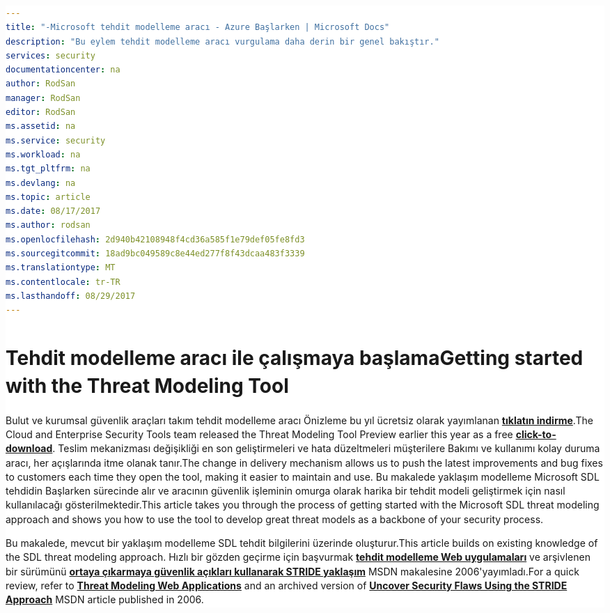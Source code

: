 ```yaml
---
title: "-Microsoft tehdit modelleme aracı - Azure Başlarken | Microsoft Docs"
description: "Bu eylem tehdit modelleme aracı vurgulama daha derin bir genel bakıştır."
services: security
documentationcenter: na
author: RodSan
manager: RodSan
editor: RodSan
ms.assetid: na
ms.service: security
ms.workload: na
ms.tgt_pltfrm: na
ms.devlang: na
ms.topic: article
ms.date: 08/17/2017
ms.author: rodsan
ms.openlocfilehash: 2d940b42108948f4cd36a585f1e79def05fe8fd3
ms.sourcegitcommit: 18ad9bc049589c8e44ed277f8f43dcaa483f3339
ms.translationtype: MT
ms.contentlocale: tr-TR
ms.lasthandoff: 08/29/2017
---
```

# <a name="getting-started-with-the-threat-modeling-tool"></a><span data-ttu-id="e218c-103">Tehdit modelleme aracı ile çalışmaya başlama</span><span class="sxs-lookup"><span data-stu-id="e218c-103">Getting started with the Threat Modeling Tool</span></span>

<span data-ttu-id="e218c-104">Bulut ve kurumsal güvenlik araçları takım tehdit modelleme aracı Önizleme bu yıl ücretsiz olarak yayımlanan  **[tıklatın indirme](https://aka.ms/tmtpreview)**.</span><span class="sxs-lookup"><span data-stu-id="e218c-104">The Cloud and Enterprise Security Tools team released the Threat Modeling Tool Preview earlier this year as a free **[click-to-download](https://aka.ms/tmtpreview)**.</span></span> <span data-ttu-id="e218c-105">Teslim mekanizması değişikliği en son geliştirmeleri ve hata düzeltmeleri müşterilere Bakımı ve kullanımı kolay duruma aracı, her açışlarında itme olanak tanır.</span><span class="sxs-lookup"><span data-stu-id="e218c-105">The change in delivery mechanism allows us to push the latest improvements and bug fixes to customers each time they open the tool, making it easier to maintain and use.</span></span>
<span data-ttu-id="e218c-106">Bu makalede yaklaşım modelleme Microsoft SDL tehdidin Başlarken sürecinde alır ve aracının güvenlik işleminin omurga olarak harika bir tehdit modeli geliştirmek için nasıl kullanılacağı gösterilmektedir.</span><span class="sxs-lookup"><span data-stu-id="e218c-106">This article takes you through the process of getting started with the Microsoft SDL threat modeling approach and shows you how to use the tool to develop great threat models as a backbone of your security process.</span></span>

<span data-ttu-id="e218c-107">Bu makalede, mevcut bir yaklaşım modelleme SDL tehdit bilgilerini üzerinde oluşturur.</span><span class="sxs-lookup"><span data-stu-id="e218c-107">This article builds on existing knowledge of the SDL threat modeling approach.</span></span> <span data-ttu-id="e218c-108">Hızlı bir gözden geçirme için başvurmak  **[tehdit modelleme Web uygulamaları](https://msdn.microsoft.com/library/ms978516.aspx)**  ve arşivlenen bir sürümünü  **[ortaya çıkarmaya güvenlik açıkları kullanarak STRIDE yaklaşım](https://docs.google.com/viewer?a=v&pid=sites&srcid=ZGVmYXVsdGRvbWFpbnxzZWN1cmVwcm9ncmFtbWluZ3xneDo0MTY1MmM0ZDI0ZjQ4ZDMy)**  MSDN makalesine 2006'yayımladı.</span><span class="sxs-lookup"><span data-stu-id="e218c-108">For a quick review, refer to **[Threat Modeling Web Applications](https://msdn.microsoft.com/library/ms978516.aspx)** and an archived version of **[Uncover Security Flaws Using the STRIDE Approach](https://docs.google.com/viewer?a=v&pid=sites&srcid=ZGVmYXVsdGRvbWFpbnxzZWN1cmVwcm9ncmFtbWluZ3xneDo0MTY1MmM0ZDI0ZjQ4ZDMy)** MSDN article published in 2006.</span></span>

